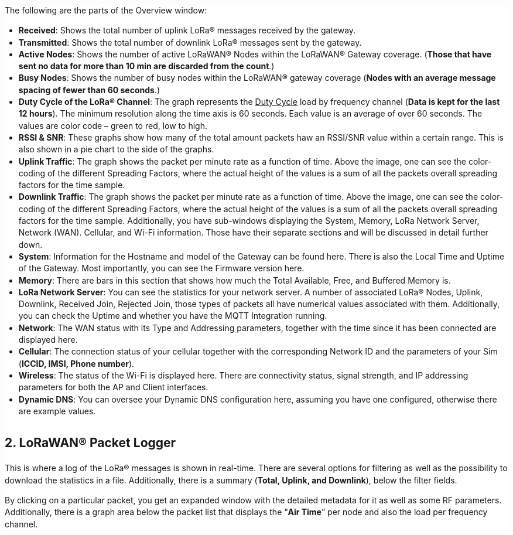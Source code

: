 The following are the parts of the Overview window:

- **Received**: Shows the total number of uplink LoRa® messages received by the gateway.
- **Transmitted**: Shows the total number of downlink LoRa® messages sent by the gateway.
- **Active Nodes**: Shows the number of active LoRaWAN® Nodes within the LoRaWAN® Gateway coverage. (**Those that have sent no data for more than 10 min are discarded from the count**.)
- **Busy Nodes**: Shows the number of busy nodes within the LoRaWAN® gateway coverage (**Nodes with an average message spacing of fewer than 60 seconds**.)
- **Duty Cycle of the LoRa® Channel**: The graph represents the [Duty Cycle](https://www.thethingsnetwork.org/docs/lorawan/duty-cycle.html) load by frequency channel (**Data is kept for the last 12 hours**). The minimum resolution along the time axis is 60 seconds. Each value is an average of over 60 seconds. The values are color code – green to red, low to high.
- **RSSI & SNR**: These graphs show how many of the total amount packets haw an RSSI/SNR value within a certain range. This is also shown in a pie chart to the side of the graphs.
- **Uplink Traffic**: The graph shows the packet per minute rate as a function of time. Above the image, one can see the color-coding of the different Spreading Factors, where the actual height of the values is a sum of all the packets overall spreading factors for the time sample.
- **Downlink Traffic**: The graph shows the packet per minute rate as a function of time. Above the image, one can see the color-coding of the different Spreading Factors, where the actual height of the values is a sum of all the packets overall spreading factors for the time sample. Additionally, you have sub-windows displaying the System, Memory, LoRa Network Server, Network (WAN). Cellular, and Wi-Fi information. Those have their separate sections and will be discussed in detail further down.
- **System**: Information for the Hostname and model of the Gateway can be found here. There is also the Local Time and Uptime of the Gateway. Most importantly, you can see the Firmware version here.
- **Memory**: There are bars in this section that shows how much the Total Available, Free, and Buffered Memory is.
- **LoRa Network Server**: You can see the statistics for your network server. A number of associated LoRa® Nodes, Uplink, Downlink, Received Join, Rejected Join, those types of packets all have numerical values associated with them. Additionally, you can check the Uptime and whether you have the MQTT Integration running.
- **Network**: The WAN status with its Type and Addressing parameters, together with the time since it has been connected are displayed here.
- **Cellular**: The connection status of your cellular together with the corresponding Network ID and the parameters of your Sim (**ICCID, IMSI, Phone number**).
- **Wireless**: The status of the Wi-Fi is displayed here. There are connectivity status, signal strength, and IP addressing parameters for both the AP and Client interfaces.
- **Dynamic DNS**: You can oversee your Dynamic DNS configuration here, assuming you have one configured, otherwise there are example values.


## 2. LoRaWAN® Packet Logger

This is where a log of the LoRa® messages is shown in real-time. There are several options for filtering as well as the possibility to download the statistics in a file. Additionally, there is a summary (**Total, Uplink, and Downlink**), below the filter fields.

By clicking on a particular packet, you get an expanded window with the detailed metadata for it as well as some RF parameters. Additionally, there is a graph area below the packet list that displays the “**Air Time**” per node and also the load per frequency channel.

<rk-img
  src="/assets/images/knowledge-hub/user-manual/web-management-platform/3.packet-logger-view.jpg"
  width="100%"
  caption="LoRaWAN® Packet Logger View of the WEB Management Platform."
/>
